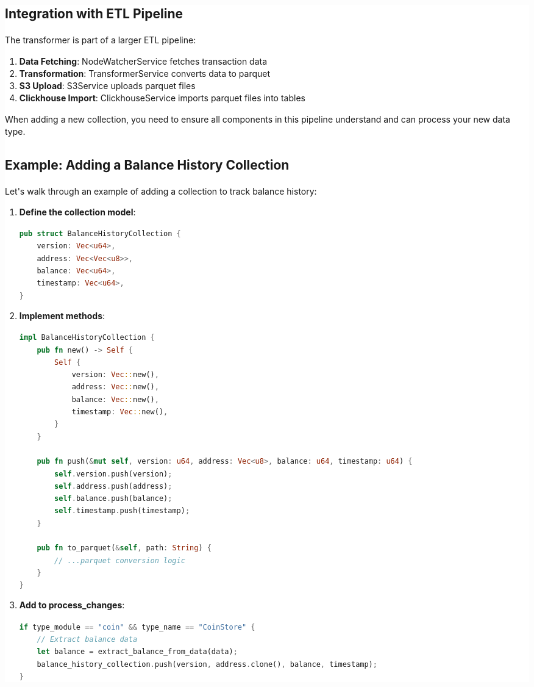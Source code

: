 ## Integration with ETL Pipeline

The transformer is part of a larger ETL pipeline:

1. **Data Fetching**: NodeWatcherService fetches transaction data
2. **Transformation**: TransformerService converts data to parquet
3. **S3 Upload**: S3Service uploads parquet files
4. **Clickhouse Import**: ClickhouseService imports parquet files into tables

When adding a new collection, you need to ensure all components in this pipeline understand and can process your new data type.

## Example: Adding a Balance History Collection

Let's walk through an example of adding a collection to track balance history:

1. **Define the collection model**:
   ```rust
   pub struct BalanceHistoryCollection {
       version: Vec<u64>,
       address: Vec<Vec<u8>>,
       balance: Vec<u64>,
       timestamp: Vec<u64>,
   }
   ```

2. **Implement methods**:
   ```rust
   impl BalanceHistoryCollection {
       pub fn new() -> Self {
           Self {
               version: Vec::new(),
               address: Vec::new(),
               balance: Vec::new(),
               timestamp: Vec::new(),
           }
       }

       pub fn push(&mut self, version: u64, address: Vec<u8>, balance: u64, timestamp: u64) {
           self.version.push(version);
           self.address.push(address);
           self.balance.push(balance);
           self.timestamp.push(timestamp);
       }

       pub fn to_parquet(&self, path: String) {
           // ...parquet conversion logic
       }
   }
   ```

3. **Add to process_changes**:
   ```rust
   if type_module == "coin" && type_name == "CoinStore" {
       // Extract balance data
       let balance = extract_balance_from_data(data);
       balance_history_collection.push(version, address.clone(), balance, timestamp);
   }
   ```
